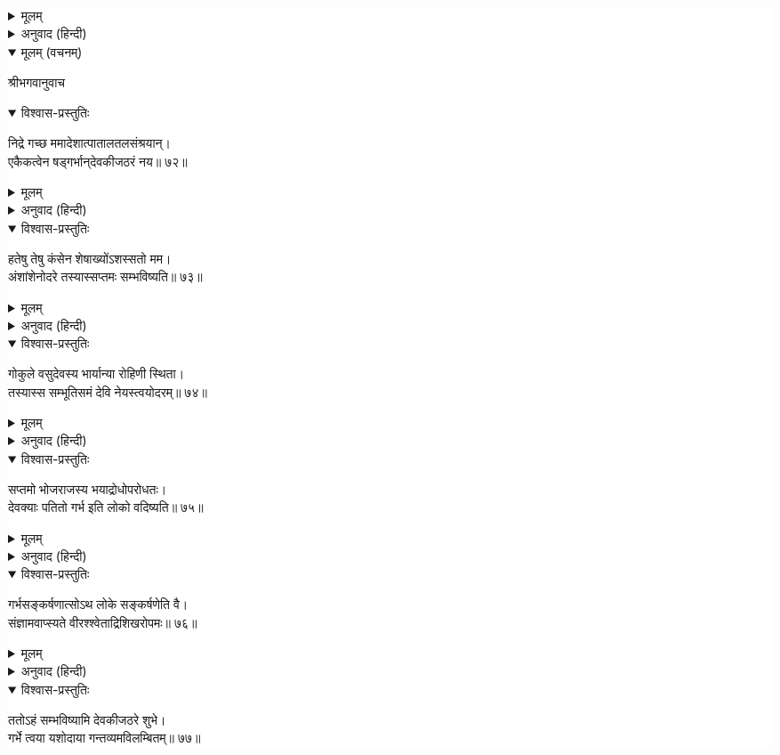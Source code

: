 <details><summary>मूलम्</summary></details>

<details><summary>अनुवाद (हिन्दी)</summary></details>

<details open><summary>मूलम् (वचनम्)</summary>

श्रीभगवानुवाच
</details>

<details open><summary>विश्वास-प्रस्तुतिः</summary>

निद्रे गच्छ ममादेशात्पातालतलसंश्रयान्।  
एकैकत्वेन षड्गर्भान‍्देवकीजठरं नय॥ ७२॥
</details>

<details><summary>मूलम्</summary></details>

<details><summary>अनुवाद (हिन्दी)</summary></details>

<details open><summary>विश्वास-प्रस्तुतिः</summary>

हतेषु तेषु कंसेन शेषाख्योंऽशस्सतो मम।  
अंशांशेनोदरे तस्यास्सप्तमः सम्भविष्यति॥ ७३॥
</details>

<details><summary>मूलम्</summary></details>

<details><summary>अनुवाद (हिन्दी)</summary></details>

<details open><summary>विश्वास-प्रस्तुतिः</summary>

गोकुले वसुदेवस्य भार्यान्या रोहिणी स्थिता।  
तस्यास्स सम्भूतिसमं देवि नेयस्त्वयोदरम्॥ ७४॥
</details>

<details><summary>मूलम्</summary></details>

<details><summary>अनुवाद (हिन्दी)</summary></details>

<details open><summary>विश्वास-प्रस्तुतिः</summary>

सप्तमो भोजराजस्य भयाद्रोधोपरोधतः।  
देवक्याः पतितो गर्भ इति लोको वदिष्यति॥ ७५॥
</details>

<details><summary>मूलम्</summary></details>

<details><summary>अनुवाद (हिन्दी)</summary></details>

<details open><summary>विश्वास-प्रस्तुतिः</summary>

गर्भसङ्कर्षणात्सोऽथ लोके सङ्कर्षणेति वै।  
संज्ञामवाप्स्यते वीरश्श्वेताद्रिशिखरोपमः॥ ७६॥
</details>

<details><summary>मूलम्</summary></details>

<details><summary>अनुवाद (हिन्दी)</summary></details>

<details open><summary>विश्वास-प्रस्तुतिः</summary>

ततोऽहं सम्भविष्यामि देवकीजठरे शुभे।  
गर्भे त्वया यशोदाया गन्तव्यमविलम्बितम्॥ ७७॥
</details>
